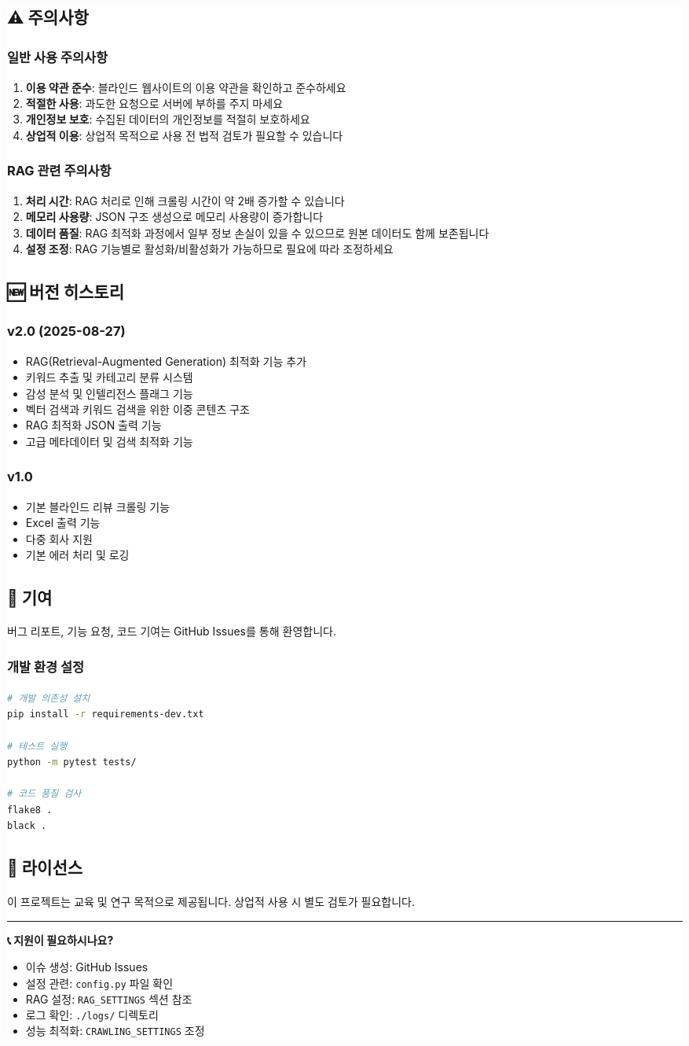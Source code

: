 ## ⚠️ 주의사항

### 일반 사용 주의사항
1. **이용 약관 준수**: 블라인드 웹사이트의 이용 약관을 확인하고 준수하세요
2. **적절한 사용**: 과도한 요청으로 서버에 부하를 주지 마세요
3. **개인정보 보호**: 수집된 데이터의 개인정보를 적절히 보호하세요
4. **상업적 이용**: 상업적 목적으로 사용 전 법적 검토가 필요할 수 있습니다

### RAG 관련 주의사항
1. **처리 시간**: RAG 처리로 인해 크롤링 시간이 약 2배 증가할 수 있습니다
2. **메모리 사용량**: JSON 구조 생성으로 메모리 사용량이 증가합니다
3. **데이터 품질**: RAG 최적화 과정에서 일부 정보 손실이 있을 수 있으므로 원본 데이터도 함께 보존됩니다
4. **설정 조정**: RAG 기능별로 활성화/비활성화가 가능하므로 필요에 따라 조정하세요

## 🆕 버전 히스토리

### v2.0 (2025-08-27)
- RAG(Retrieval-Augmented Generation) 최적화 기능 추가
- 키워드 추출 및 카테고리 분류 시스템
- 감성 분석 및 인텔리전스 플래그 기능
- 벡터 검색과 키워드 검색을 위한 이중 콘텐츠 구조
- RAG 최적화 JSON 출력 기능
- 고급 메타데이터 및 검색 최적화 기능

### v1.0
- 기본 블라인드 리뷰 크롤링 기능
- Excel 출력 기능
- 다중 회사 지원
- 기본 에러 처리 및 로깅

## 🤝 기여

버그 리포트, 기능 요청, 코드 기여는 GitHub Issues를 통해 환영합니다.

### 개발 환경 설정
```bash
# 개발 의존성 설치
pip install -r requirements-dev.txt

# 테스트 실행
python -m pytest tests/

# 코드 품질 검사
flake8 .
black .
```

## 📄 라이선스

이 프로젝트는 교육 및 연구 목적으로 제공됩니다. 상업적 사용 시 별도 검토가 필요합니다.

---

**📞 지원이 필요하시나요?**
- 이슈 생성: GitHub Issues
- 설정 관련: `config.py` 파일 확인
- RAG 설정: `RAG_SETTINGS` 섹션 참조
- 로그 확인: `./logs/` 디렉토리
- 성능 최적화: `CRAWLING_SETTINGS` 조정